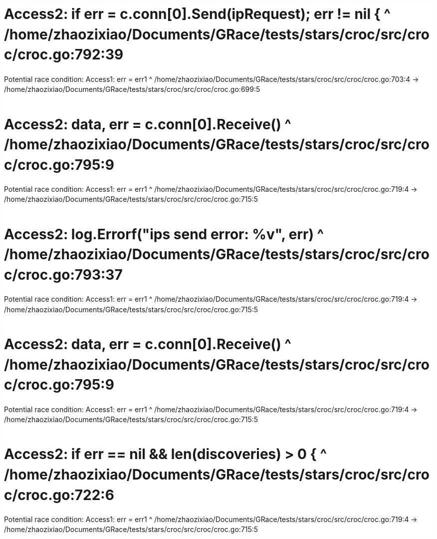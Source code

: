  Access2:
        if err = c.conn[0].Send(ipRequest); err != nil {
                                            ^
/home/zhaozixiao/Documents/GRace/tests/stars/croc/src/croc/croc.go:792:39 
===================================================
Potential race condition:
 Access1:
        err = err1
        ^
/home/zhaozixiao/Documents/GRace/tests/stars/croc/src/croc/croc.go:703:4 ->
/home/zhaozixiao/Documents/GRace/tests/stars/croc/src/croc/croc.go:699:5
 
 Access2:
        data, err = c.conn[0].Receive()
              ^
/home/zhaozixiao/Documents/GRace/tests/stars/croc/src/croc/croc.go:795:9 
===================================================
Potential race condition:
 Access1:
        err = err1
        ^
/home/zhaozixiao/Documents/GRace/tests/stars/croc/src/croc/croc.go:719:4 ->
/home/zhaozixiao/Documents/GRace/tests/stars/croc/src/croc/croc.go:715:5
 
 Access2:
        log.Errorf("ips send error: %v", err)
                                         ^
/home/zhaozixiao/Documents/GRace/tests/stars/croc/src/croc/croc.go:793:37 
===================================================
Potential race condition:
 Access1:
        err = err1
        ^
/home/zhaozixiao/Documents/GRace/tests/stars/croc/src/croc/croc.go:719:4 ->
/home/zhaozixiao/Documents/GRace/tests/stars/croc/src/croc/croc.go:715:5
 
 Access2:
        data, err = c.conn[0].Receive()
              ^
/home/zhaozixiao/Documents/GRace/tests/stars/croc/src/croc/croc.go:795:9 
===================================================
Potential race condition:
 Access1:
        err = err1
        ^
/home/zhaozixiao/Documents/GRace/tests/stars/croc/src/croc/croc.go:719:4 ->
/home/zhaozixiao/Documents/GRace/tests/stars/croc/src/croc/croc.go:715:5
 
 Access2:
        if err == nil && len(discoveries) > 0 {
           ^
/home/zhaozixiao/Documents/GRace/tests/stars/croc/src/croc/croc.go:722:6 
===================================================
Potential race condition:
 Access1:
        err = err1
        ^
/home/zhaozixiao/Documents/GRace/tests/stars/croc/src/croc/croc.go:719:4 ->
/home/zhaozixiao/Documents/GRace/tests/stars/croc/src/croc/croc.go:715:5
 
